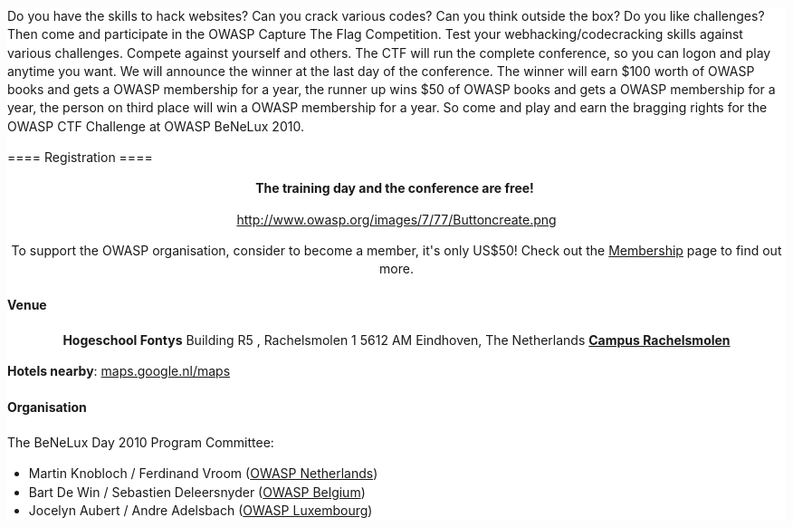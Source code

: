 Do you have the skills to hack websites? Can you crack various codes?
Can you think outside the box? Do you like challenges?
Then come and participate in the OWASP Capture The Flag Competition.
Test your webhacking/codecracking skills against various challenges.
Compete against yourself and others. The CTF will run the complete
conference, so you can logon and play anytime you want. We will announce
the winner at the last day of the conference. The winner will earn $100
worth of OWASP books and gets a OWASP membership for a year, the runner
up wins $50 of OWASP books and gets a OWASP membership for a year, the
person on third place will win a OWASP membership for a year.
So come and play and earn the bragging rights for the OWASP CTF
Challenge at OWASP BeNeLux 2010.


\==== Registration ====

<center>

**The training day and the conference are free\!** 


[<http://www.owasp.org/images/7/77/Buttoncreate.png>](http://owaspbenelux.eventbrite.com?ref=ebtn)


To support the OWASP organisation, consider to become a member, it's
only US$50\!
Check out the [Membership](Membership "wikilink") page to find out
more.


</center>

#### Venue

<center>

**Hogeschool Fontys**
Building R5 , Rachelsmolen 1
5612 AM Eindhoven, The Netherlands
[**Campus
Rachelsmolen**](http://maps.google.com/maps?f=q&source=s_q&hl=nl&geocode=&q=Hogeschool+Fontys,+Rachelsmolen+1,+5612+AM+Eindhoven&sll=51.502694,5.262446&sspn=0.541971,0.907745&ie=UTF8&hq=Hogeschool+Fontys,&hnear=Rachelsmolen+1,+Woenselse+Watermolen,+Eindhoven,+Noord-Brabant,+Nederland&ll=51.453071,5.481298&spn=0.008478,0.014184&t=h&z=16&iwloc=A)

</center>


**Hotels nearby**:
[maps.google.nl/maps](http://maps.google.com/maps?near=Rachelsmolen+1,+5612+MA+Eindhoven,+Nederland+\(Fontys+Hogescholen+%7C+Campus+Rachelsmolen\)&geocode=CYt8kT41vzHwFdMZEQMdSaNTACF7CO7YoPOYHA&q=hotel&f=l&dq=Hogeschool+Fontys,+loc:+Rachelsmolen+1,+5612+AM+Eindhoven&sll=51.452371,5.481289&sspn=0.006295,0.006295&ie=UTF8&hq=hotel&hnear=&t=h&z=14)

#### Organisation

The BeNeLux Day 2010 Program Committee:

  - Martin Knobloch / Ferdinand Vroom ([OWASP
    Netherlands](Netherlands "wikilink"))
  - Bart De Win / Sebastien Deleersnyder ([OWASP
    Belgium](Belgium "wikilink"))
  - Jocelyn Aubert / Andre Adelsbach ([OWASP
    Luxembourg](Luxembourg "wikilink"))
